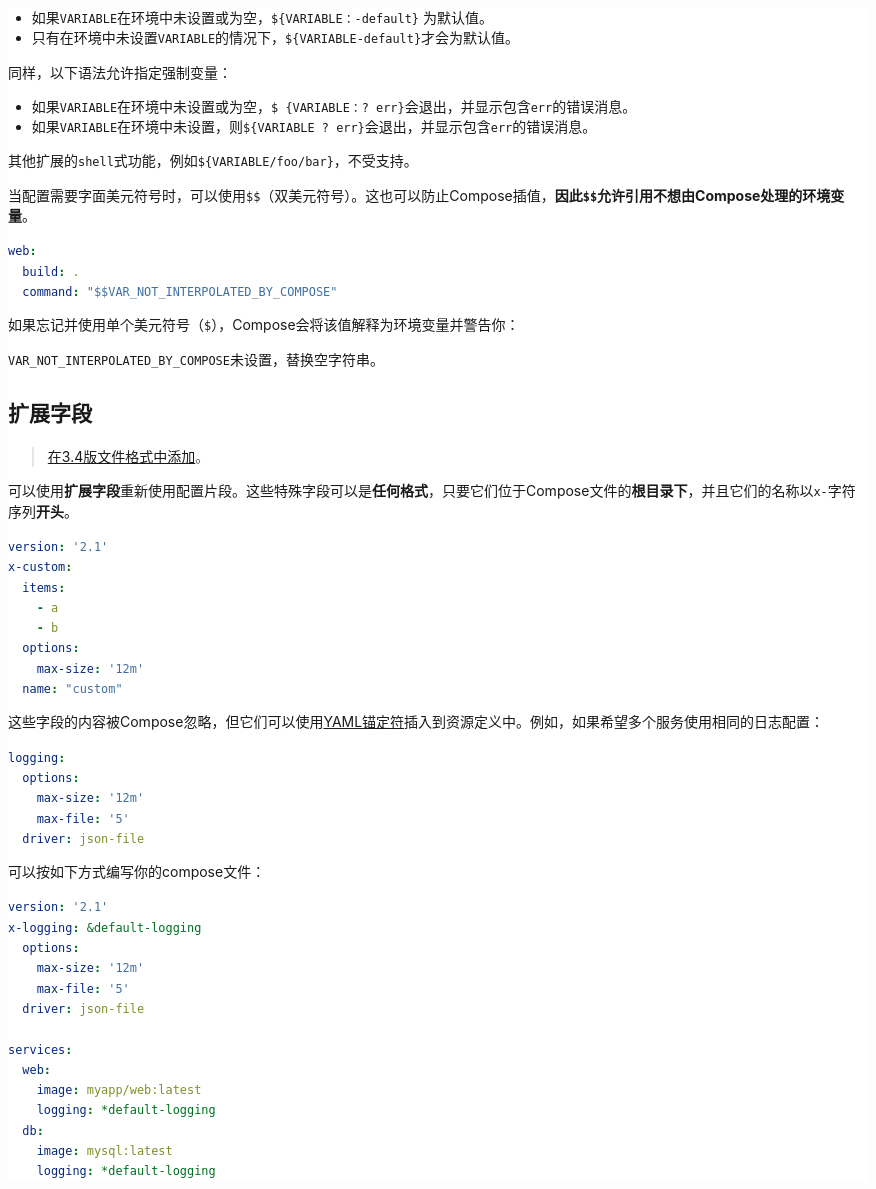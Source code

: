 - 如果`VARIABLE`在环境中未设置或为空，`${VARIABLE：-default}` 为默认值。
- 只有在环境中未设置`VARIABLE`的情况下，`${VARIABLE-default}`才会为默认值。

同样，以下语法允许指定强制变量：

- 如果`VARIABLE`在环境中未设置或为空，`$ {VARIABLE：? err}`会退出，并显示包含`err`的错误消息。
- 如果`VARIABLE`在环境中未设置，则`${VARIABLE ? err}`会退出，并显示包含`err`的错误消息。

其他扩展的`shell`式功能，例如`${VARIABLE/foo/bar}`，不受支持。

当配置需要字面美元符号时，可以使用`$$`（双美元符号）。这也可以防止Compose插值，**因此`$$`允许引用不想由Compose处理的环境变量**。

```yaml
web:
  build: .
  command: "$$VAR_NOT_INTERPOLATED_BY_COMPOSE"
```

如果忘记并使用单个美元符号（`$`），Compose会将该值解释为环境变量并警告你：

`VAR_NOT_INTERPOLATED_BY_COMPOSE`未设置，替换空字符串。

## 扩展字段

> [在3.4版文件格式中添加](https://docs.docker.com/compose/compose-file/compose-versioning/#version-34)。

可以使用**扩展字段**重新使用配置片段。这些特殊字段可以是**任何格式**，只要它们位于Compose文件的**根目录下**，并且它们的名称以`x-`字符序列**开头**。

```yaml
version: '2.1'
x-custom:
  items:
    - a
    - b
  options:
    max-size: '12m'
  name: "custom"
```

这些字段的内容被Compose忽略，但它们可以使用[YAML锚定符](http://www.yaml.org/spec/1.2/spec.html#id2765878)插入到资源定义中。例如，如果希望多个服务使用相同的日志配置：

```yaml
logging:
  options:
    max-size: '12m'
    max-file: '5'
  driver: json-file
```

可以按如下方式编写你的compose文件：

```yaml
version: '2.1'
x-logging: &default-logging
  options:
    max-size: '12m'
    max-file: '5'
  driver: json-file

services:
  web:
    image: myapp/web:latest
    logging: *default-logging
  db:
    image: mysql:latest
    logging: *default-logging
```
